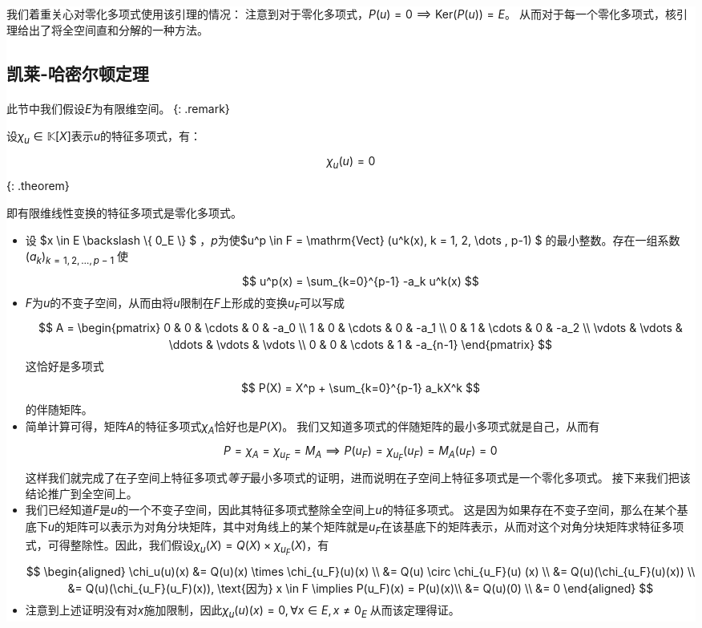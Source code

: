 我们着重关心对零化多项式使用该引理的情况：
注意到对于零化多项式，$P(u) = 0 \implies \mathrm{Ker}(P(u)) = E$。
从而对于每一个零化多项式，核引理给出了将全空间直和分解的一种方法。

## 凯莱-哈密尔顿定理

此节中我们假设$E$为有限维空间。
{: .remark}

设$\chi_u \in \mathbb K [X]$表示$u$的特征多项式，有：
$$
\chi_u(u) = 0
$$
{: .theorem}

即有限维线性变换的特征多项式是零化多项式。

- 设
$x \in E \backslash \\{ 0\_E \\} $
，$p$为使$u^p \in F = \mathrm{Vect} (u^k(x), k = 1, 2, \dots , p-1) $
的最小整数。存在一组系数
$(a_k)_{k=1,2, \dots ,p-1}$
使
$$
u^p(x) = \sum_{k=0}^{p-1} -a_k u^k(x)
$$
- $F$为$u$的不变子空间，从而由将$u$限制在$F$上形成的变换$u_F$可以写成
$$
A = 
\begin{pmatrix}
0 & 0 & \cdots & 0 & -a_0 \\
1 & 0 & \cdots & 0 & -a_1 \\
0 & 1 & \cdots & 0 & -a_2 \\
\vdots & \vdots & \ddots & \vdots & \vdots \\
0 & 0 & \cdots & 1 & -a_{n-1}
\end{pmatrix}
$$
这恰好是多项式
$$
P(X) = X^p + \sum_{k=0}^{p-1} a_kX^k
$$
的伴随矩阵。
- 简单计算可得，矩阵$A$的特征多项式$\chi_A$恰好也是$P(X)$。
我们又知道多项式的伴随矩阵的最小多项式就是自己，从而有
$$
P = \chi_A = \chi_{u_F} = M_A \implies P(u_F) = \chi_{u_F}(u_F) = M_A(u_F) = 0
$$
这样我们就完成了在子空间上特征多项式*等于*最小多项式的证明，进而说明在子空间上特征多项式是一个零化多项式。
接下来我们把该结论推广到全空间上。
- 我们已经知道$F$是$u$的一个不变子空间，因此其特征多项式整除全空间上$u$的特征多项式。
这是因为如果存在不变子空间，那么在某个基底下$u$的矩阵可以表示为对角分块矩阵，其中对角线上的某个矩阵就是$u_F$在该基底下的矩阵表示，从而对这个对角分块矩阵求特征多项式，可得整除性。因此，我们假设$\chi_u(X) = Q(X) \times \chi_{u_F}(X)$，有
$$
\begin{aligned}
\chi_u(u)(x) 
&= Q(u)(x) \times \chi_{u_F}(u)(x) \\
&= Q(u) \circ \chi_{u_F}(u) (x) \\
&= Q(u)(\chi_{u_F}(u)(x)) \\
&= Q(u)(\chi_{u_F}(u_F)(x)), \text{因为} x \in F \implies P(u_F)(x) = P(u)(x)\\
&= Q(u)(0) \\
&= 0
\end{aligned}
$$
- 注意到上述证明没有对$x$施加限制，因此$\chi_u(u)(x) = 0, \forall x \in E, x \neq 0_E$
从而该定理得证。